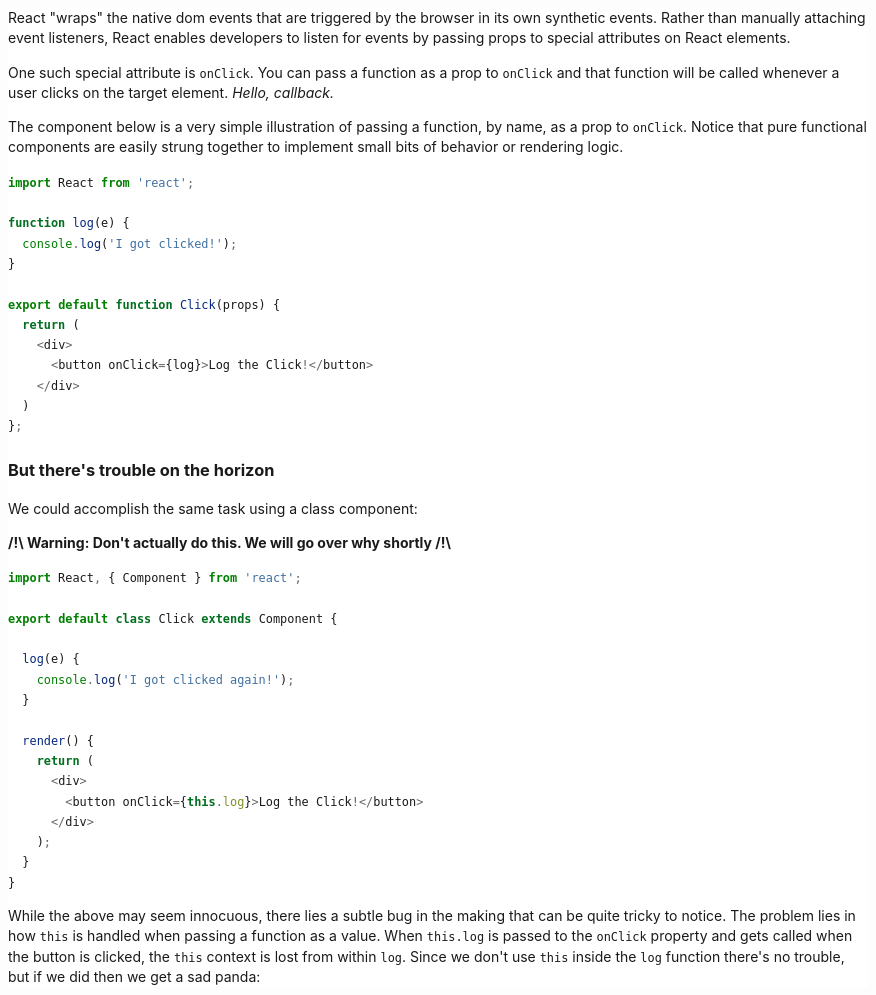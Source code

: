 React "wraps" the native dom events that are triggered by the browser in its own synthetic events.  Rather than manually attaching event listeners, React enables developers to listen for events by passing props to special attributes on React elements.

One such special attribute is `onClick`.  You can pass a function as a prop to `onClick` and that function will be called whenever a user clicks on the target element. _Hello, callback._

The component below is a very simple illustration of passing a function, by name, as a prop to `onClick`.  Notice that pure functional components are easily strung together to implement small bits of behavior or rendering logic.

```javascript
import React from 'react';

function log(e) {
  console.log('I got clicked!');
}

export default function Click(props) {
  return (
    <div>
      <button onClick={log}>Log the Click!</button>
    </div>
  )
};
```

### But there's trouble on the horizon

We could accomplish the same task using a class component:

<strong> /!\ Warning: Don't actually do this.  We will go over why shortly /!\ </strong>


```javascript
import React, { Component } from 'react';

export default class Click extends Component {

  log(e) {
    console.log('I got clicked again!');
  }

  render() {
    return (
      <div>
        <button onClick={this.log}>Log the Click!</button>
      </div>
    );
  }
}
```

While the above may seem innocuous, there lies a subtle bug in the making that can be quite tricky to notice.  The problem lies in how `this` is handled when passing a function as a value.  When `this.log` is passed to the `onClick` property and gets called when the button is clicked, the `this` context is lost from within `log`.  Since we don't use `this` inside the `log` function there's no trouble, but if we did then we get a sad panda:
